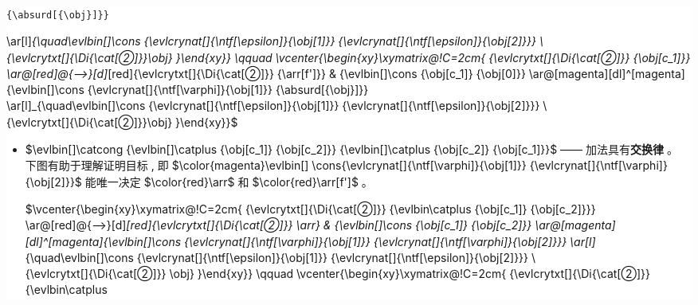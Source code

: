     {\absurd[{\obj}]}}  
  \ar[l]_{\quad\evlbin[]\cons
      {\evlcrynat[]{\ntf[\epsilon]}{\obj[1]}}
      {\evlcrynat[]{\ntf[\epsilon]}{\obj[2]}}}
  \\  
  {\evlcrytxt[]{\Di{\cat[②]}}\obj} 
  }\end{xy}}
  \qquad
  \vcenter{\begin{xy}\xymatrix@!C=2cm{
  {\evlcrytxt[]{\Di{\cat[②]}}
    {\obj[c_1]}}
  \ar@[red]@{-->}[d]_[red]{\evlcrytxt[]{\Di{\cat[②]}}
    {\arr[f']}} 
  &
  {\evlbin[]\cons
    {\obj[c_1]}
    {\obj[0]}}
  \ar@[magenta][dl]^[magenta]{\evlbin[]\cons
    {\evlcrynat[]{\ntf[\varphi]}{\obj[1]}}
    {\absurd[{\obj}]}}  
  \ar[l]_{\quad\evlbin[]\cons
      {\evlcrynat[]{\ntf[\epsilon]}{\obj[1]}}
      {\evlcrynat[]{\ntf[\epsilon]}{\obj[2]}}}
  \\  
  {\evlcrytxt[]{\Di{\cat[②]}}\obj} 
  }\end{xy}}$
  
- $\evlbin[]\catcong
  {\evlbin[]\catplus
    {\obj[c_1]}
    {\obj[c_2]}}
  {\evlbin[]\catplus
    {\obj[c_2]}
    {\obj[c_1]}}$ 
  —— 加法具有**交换律** 。
  下图有助于理解证明目标 , 即 $\color{magenta}\evlbin[]
    \cons{\evlcrynat[]{\ntf[\varphi]}{\obj[1]}}
    {\evlcrynat[]{\ntf[\varphi]}{\obj[2]}}$ 能唯一决定 $\color{red}\arr$ 和 $\color{red}\arr[f']$ 。

  $\vcenter{\begin{xy}\xymatrix@!C=2cm{
  {\evlcrytxt[]{\Di{\cat[②]}}
    {\evlbin\catplus
      {\obj[c_1]}
      {\obj[c_2]}}}  
  \ar@[red]@{-->}[d]_[red]{\evlcrytxt[]{\Di{\cat[②]}}
    \arr} 
  &
  {\evlbin[]\cons
    {\obj[c_1]}
    {\obj[c_2]}}
  \ar@[magenta][dl]^[magenta]{\evlbin[]\cons
    {\evlcrynat[]{\ntf[\varphi]}{\obj[1]}}
    {\evlcrynat[]{\ntf[\varphi]}{\obj[2]}}}
  \ar[l]_{\quad\evlbin[]\cons
    {\evlcrynat[]{\ntf[\epsilon]}{\obj[1]}}
    {\evlcrynat[]{\ntf[\epsilon]}{\obj[2]}}}
  \\  
  {\evlcrytxt[]{\Di{\cat[②]}}
    \obj} 
  }\end{xy}}
  \qquad
  \vcenter{\begin{xy}\xymatrix@!C=2cm{
  {\evlcrytxt[]{\Di{\cat[②]}}
    {\evlbin\catplus